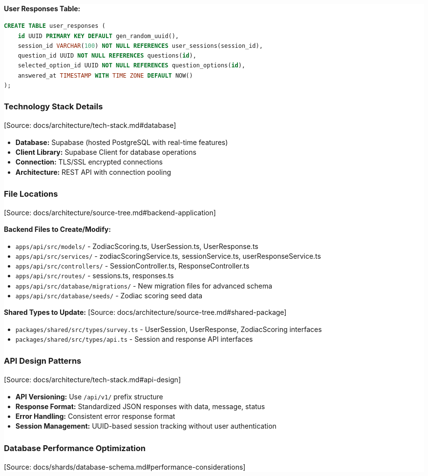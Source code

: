 **User Responses Table:**

```sql
CREATE TABLE user_responses (
    id UUID PRIMARY KEY DEFAULT gen_random_uuid(),
    session_id VARCHAR(100) NOT NULL REFERENCES user_sessions(session_id),
    question_id UUID NOT NULL REFERENCES questions(id),
    selected_option_id UUID NOT NULL REFERENCES question_options(id),
    answered_at TIMESTAMP WITH TIME ZONE DEFAULT NOW()
);
```

### Technology Stack Details

[Source: docs/architecture/tech-stack.md#database]

- **Database:** Supabase (hosted PostgreSQL with real-time features)
- **Client Library:** Supabase Client for database operations
- **Connection:** TLS/SSL encrypted connections
- **Architecture:** REST API with connection pooling

### File Locations

[Source: docs/architecture/source-tree.md#backend-application]

**Backend Files to Create/Modify:**

- `apps/api/src/models/` - ZodiacScoring.ts, UserSession.ts, UserResponse.ts
- `apps/api/src/services/` - zodiacScoringService.ts, sessionService.ts,
  userResponseService.ts
- `apps/api/src/controllers/` - SessionController.ts, ResponseController.ts
- `apps/api/src/routes/` - sessions.ts, responses.ts
- `apps/api/src/database/migrations/` - New migration files for advanced schema
- `apps/api/src/database/seeds/` - Zodiac scoring seed data

**Shared Types to Update:** [Source:
docs/architecture/source-tree.md#shared-package]

- `packages/shared/src/types/survey.ts` - UserSession, UserResponse,
  ZodiacScoring interfaces
- `packages/shared/src/types/api.ts` - Session and response API interfaces

### API Design Patterns

[Source: docs/architecture/tech-stack.md#api-design]

- **API Versioning:** Use `/api/v1/` prefix structure
- **Response Format:** Standardized JSON responses with data, message, status
- **Error Handling:** Consistent error response format
- **Session Management:** UUID-based session tracking without user
  authentication

### Database Performance Optimization

[Source: docs/shards/database-schema.md#performance-considerations]
